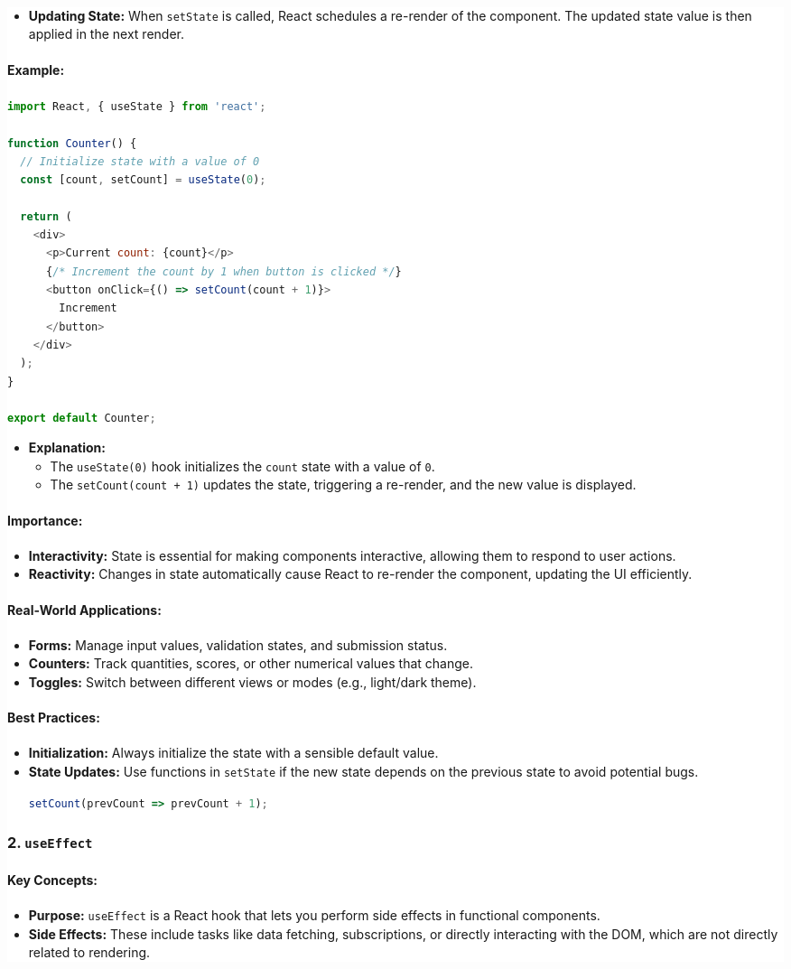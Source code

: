 - **Updating State:** When `setState` is called, React schedules a re-render of the component. The updated state value is then applied in the next render.

#### **Example:**
```javascript
import React, { useState } from 'react';

function Counter() {
  // Initialize state with a value of 0
  const [count, setCount] = useState(0);

  return (
    <div>
      <p>Current count: {count}</p>
      {/* Increment the count by 1 when button is clicked */}
      <button onClick={() => setCount(count + 1)}>
        Increment
      </button>
    </div>
  );
}

export default Counter;
```

- **Explanation:** 
  - The `useState(0)` hook initializes the `count` state with a value of `0`.
  - The `setCount(count + 1)` updates the state, triggering a re-render, and the new value is displayed.

#### **Importance:**
- **Interactivity:** State is essential for making components interactive, allowing them to respond to user actions.
- **Reactivity:** Changes in state automatically cause React to re-render the component, updating the UI efficiently.

#### **Real-World Applications:**
- **Forms:** Manage input values, validation states, and submission status.
- **Counters:** Track quantities, scores, or other numerical values that change.
- **Toggles:** Switch between different views or modes (e.g., light/dark theme).

#### **Best Practices:**
- **Initialization:** Always initialize the state with a sensible default value.
- **State Updates:** Use functions in `setState` if the new state depends on the previous state to avoid potential bugs.
  ```javascript
  setCount(prevCount => prevCount + 1);
  ```

### 2. `useEffect`

#### **Key Concepts:**
- **Purpose:** `useEffect` is a React hook that lets you perform side effects in functional components.
- **Side Effects:** These include tasks like data fetching, subscriptions, or directly interacting with the DOM, which are not directly related to rendering.
